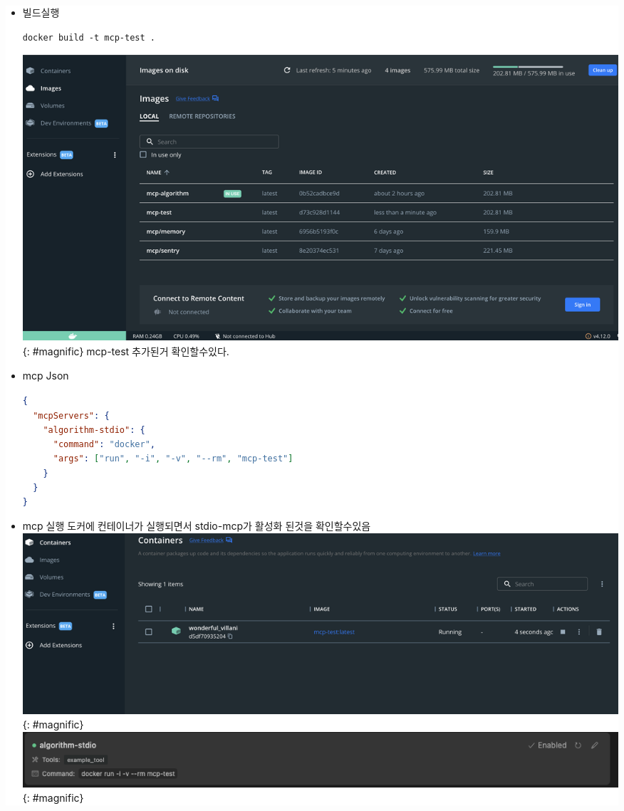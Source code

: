 - 빌드실행

  ```
  docker build -t mcp-test .
  ```

  ![](/img/post/2025/04/docker.png){: #magnific}
  mcp-test 추가된거 확인할수있다.

- mcp Json

  ```json
  {
    "mcpServers": {
      "algorithm-stdio": {
        "command": "docker",
        "args": ["run", "-i", "-v", "--rm", "mcp-test"]
      }
    }
  }
  ```

- mcp 실행
  도커에 컨테이너가 실행되면서 stdio-mcp가 활성화 된것을 확인할수있음
  ![](/img/post/2025/04/docker2.png){: #magnific}
  ![](/img/post/2025/04/stdio-mcp.png){: #magnific}
